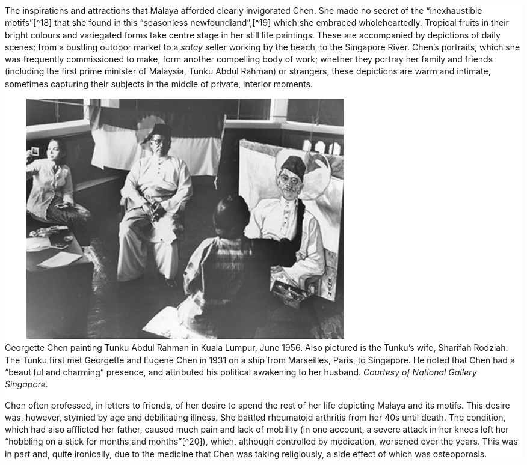 The inspirations and attractions that Malaya afforded clearly invigorated Chen. She made no secret of the “inexhaustible motifs”[^18] that she found in this “seasonless newfoundland”,[^19] which she embraced wholeheartedly. Tropical fruits in their bright colours and variegated forms take centre stage in her still life paintings. These are accompanied by depictions of daily scenes: from a bustling outdoor market to a *satay* seller working by the beach, to the Singapore River. Chen’s portraits, which she was frequently commissioned to make, form another compelling body of work; whether they portray her family and friends (including the first prime minister of Malaysia, Tunku Abdul Rahman) or strangers, these depictions are warm and intimate, sometimes capturing their subjects in the middle of private, interior moments.

<img style="width: 600px; height: 400px;" src="/images/Vol-15-issue-2/artist-extraordinaire/Artist4.JPG">
<div style="background-color: white;">Georgette Chen painting Tunku Abdul Rahman in Kuala Lumpur, June 1956. Also pictured is the Tunku’s wife, Sharifah Rodziah. The Tunku first met Georgette and Eugene Chen in 1931 on a ship from Marseilles, Paris, to Singapore. He noted that Chen had a “beautiful and charming” presence, and attributed his political awakening to her husband. <i>Courtesy of National Gallery Singapore.</i></div>

Chen often professed, in letters to friends, of her desire to spend the rest of her life depicting Malaya and its motifs. This desire was, however, stymied by age and debilitating illness. She battled rheumatoid arthritis from her 40s until death. The condition, which had also afflicted her father, caused much pain and lack of mobility (in one account, a severe attack in her knees left her “hobbling on a stick for months and months”[^20]), which, although controlled by medication, worsened over the years. This was in part and, quite ironically, due to the medicine that Chen was taking religiously, a side effect of which was osteoporosis.
